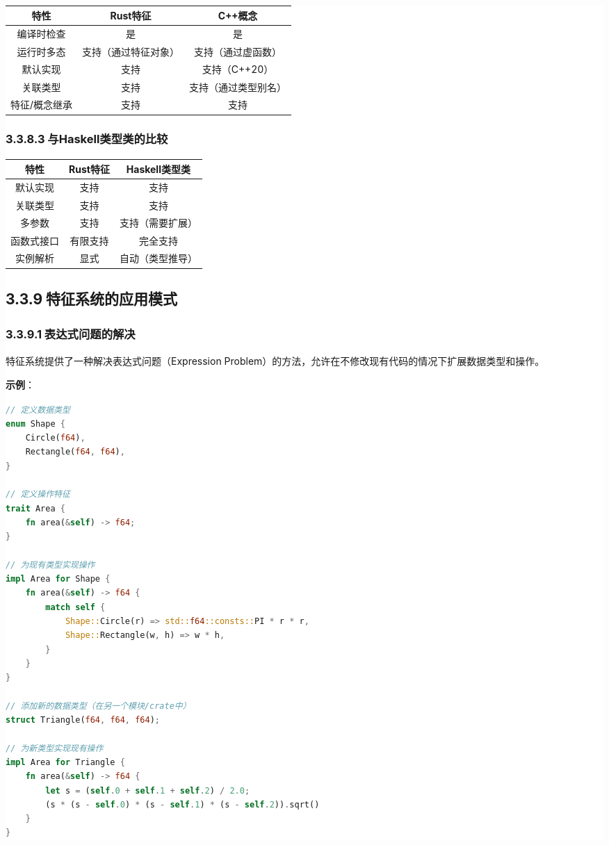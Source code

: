 | 特性 | Rust特征 | C++概念 |
|:----:|:----:|:----:|
| 编译时检查 | 是 | 是 |
| 运行时多态 | 支持（通过特征对象） | 支持（通过虚函数） |
| 默认实现 | 支持 | 支持（C++20） |
| 关联类型 | 支持 | 支持（通过类型别名） |
| 特征/概念继承 | 支持 | 支持 |

### 3.3.8.3 与Haskell类型类的比较

| 特性 | Rust特征 | Haskell类型类 |
|:----:|:----:|:----:|
| 默认实现 | 支持 | 支持 |
| 关联类型 | 支持 | 支持 |
| 多参数 | 支持 | 支持（需要扩展） |
| 函数式接口 | 有限支持 | 完全支持 |
| 实例解析 | 显式 | 自动（类型推导） |

## 3.3.9 特征系统的应用模式

### 3.3.9.1 表达式问题的解决

特征系统提供了一种解决表达式问题（Expression Problem）的方法，允许在不修改现有代码的情况下扩展数据类型和操作。

**示例**：

```rust
// 定义数据类型
enum Shape {
    Circle(f64),
    Rectangle(f64, f64),
}

// 定义操作特征
trait Area {
    fn area(&self) -> f64;
}

// 为现有类型实现操作
impl Area for Shape {
    fn area(&self) -> f64 {
        match self {
            Shape::Circle(r) => std::f64::consts::PI * r * r,
            Shape::Rectangle(w, h) => w * h,
        }
    }
}

// 添加新的数据类型（在另一个模块/crate中）
struct Triangle(f64, f64, f64);

// 为新类型实现现有操作
impl Area for Triangle {
    fn area(&self) -> f64 {
        let s = (self.0 + self.1 + self.2) / 2.0;
        (s * (s - self.0) * (s - self.1) * (s - self.2)).sqrt()
    }
}
```